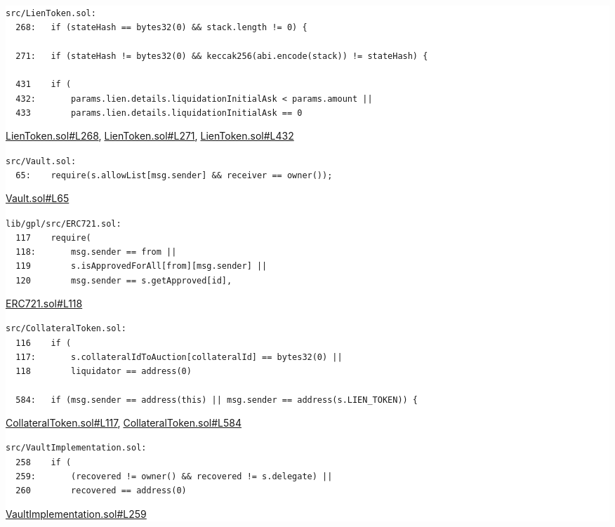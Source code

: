 
```solidity
src/LienToken.sol:
  268:   if (stateHash == bytes32(0) && stack.length != 0) {

  271:   if (stateHash != bytes32(0) && keccak256(abi.encode(stack)) != stateHash) {
  
  431    if (
  432:       params.lien.details.liquidationInitialAsk < params.amount ||
  433        params.lien.details.liquidationInitialAsk == 0
```
[LienToken.sol#L268](https://github.com/code-423n4/2023-01-astaria/blob/main/src/LienToken.sol#L268), [LienToken.sol#L271](https://github.com/code-423n4/2023-01-astaria/blob/main/src/LienToken.sol#L271), [LienToken.sol#L432](https://github.com/code-423n4/2023-01-astaria/blob/main/src/LienToken.sol#L432)


```solidity
src/Vault.sol:
  65:    require(s.allowList[msg.sender] && receiver == owner());
```
[Vault.sol#L65](https://github.com/code-423n4/2023-01-astaria/blob/main/src/Vault.sol#L65)


```solidity
lib/gpl/src/ERC721.sol:
  117    require(
  118:       msg.sender == from ||
  119        s.isApprovedForAll[from][msg.sender] ||
  120        msg.sender == s.getApproved[id],
```
[ERC721.sol#L118](https://github.com/AstariaXYZ/astaria-gpl/blob/4b49fe993d9b807fe68b3421ee7f2fe91267c9ef/src/ERC721.sol#L118)


```solidity
src/CollateralToken.sol:
  116    if (
  117:       s.collateralIdToAuction[collateralId] == bytes32(0) ||
  118        liquidator == address(0)

  584:   if (msg.sender == address(this) || msg.sender == address(s.LIEN_TOKEN)) {
```
[CollateralToken.sol#L117](https://github.com/code-423n4/2023-01-astaria/blob/main/src/CollateralToken.sol#L117), [CollateralToken.sol#L584](https://github.com/code-423n4/2023-01-astaria/blob/main/src/CollateralToken.sol#L584)


```solidity
src/VaultImplementation.sol:
  258    if (
  259:       (recovered != owner() && recovered != s.delegate) ||
  260        recovered == address(0)
```
[VaultImplementation.sol#L259](https://github.com/code-423n4/2023-01-astaria/blob/main/src/VaultImplementation.sol#L259)

